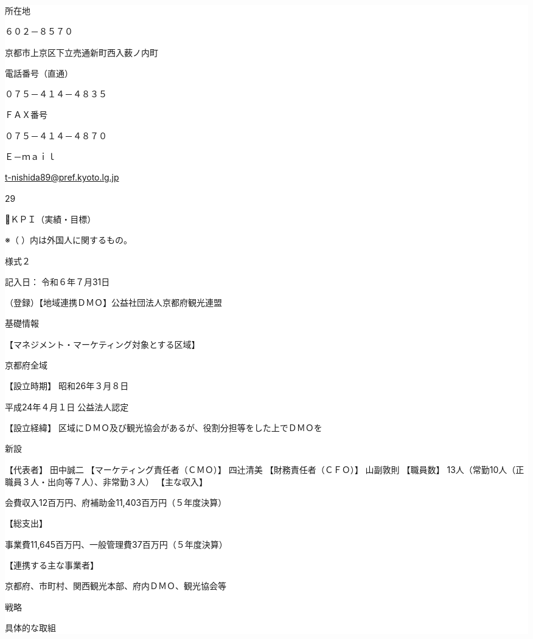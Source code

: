 所在地

６０２－８５７０

京都市上京区下立売通新町西入薮ノ内町

電話番号（直通）

０７５－４１４－４８３５

ＦＡＸ番号

０７５－４１４－４８７０

Ｅ－ｍａｉｌ

t-nishida89@pref.kyoto.lg.jp

29

ＫＰＩ（実績・目標）

※（ ）内は外国人に関するもの。

様式２

記入日： 令和６年７月31日

（登録）【地域連携ＤＭＯ】公益社団法人京都府観光連盟

基礎情報

【マネジメント・マーケティング対象とする区域】

京都府全域

【設立時期】 昭和26年３月８日

 平成24年４月１日 公益法人認定

【設立経緯】
   区域にＤＭＯ及び観光協会があるが、役割分担等をした上でＤＭＯを

 新設

【代表者】 田中誠二
【マーケティング責任者（ＣＭＯ）】 四辻󠄀清美
【財務責任者（ＣＦＯ）】 山副敦則
【職員数】 13人（常勤10人（正職員３人・出向等７人）、非常勤３人）
【主な収入】

会費収入12百万円、府補助金11,403百万円（５年度決算）

【総支出】

事業費11,645百万円、一般管理費37百万円（５年度決算）

【連携する主な事業者】

京都府、市町村、関西観光本部、府内ＤＭＯ、観光協会等

戦略

具体的な取組
